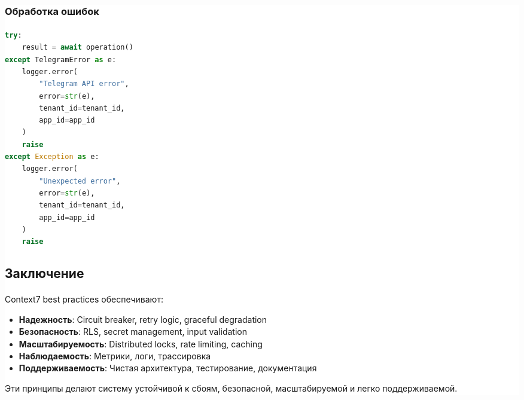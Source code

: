 ### Обработка ошибок

```python
try:
    result = await operation()
except TelegramError as e:
    logger.error(
        "Telegram API error",
        error=str(e),
        tenant_id=tenant_id,
        app_id=app_id
    )
    raise
except Exception as e:
    logger.error(
        "Unexpected error",
        error=str(e),
        tenant_id=tenant_id,
        app_id=app_id
    )
    raise
```

## Заключение

Context7 best practices обеспечивают:

- **Надежность**: Circuit breaker, retry logic, graceful degradation
- **Безопасность**: RLS, secret management, input validation
- **Масштабируемость**: Distributed locks, rate limiting, caching
- **Наблюдаемость**: Метрики, логи, трассировка
- **Поддерживаемость**: Чистая архитектура, тестирование, документация

Эти принципы делают систему устойчивой к сбоям, безопасной, масштабируемой и легко поддерживаемой.